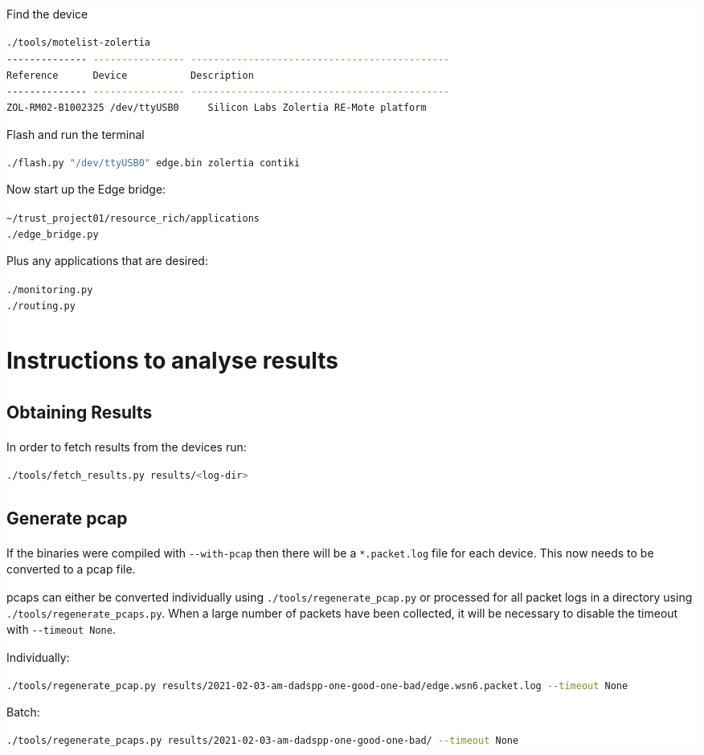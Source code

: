 Find the device
```bash
./tools/motelist-zolertia
-------------- ---------------- ---------------------------------------------
Reference      Device           Description
-------------- ---------------- ---------------------------------------------
ZOL-RM02-B1002325 /dev/ttyUSB0     Silicon Labs Zolertia RE-Mote platform
```

Flash and run the terminal
```bash
./flash.py "/dev/ttyUSB0" edge.bin zolertia contiki
```

Now start up the Edge bridge:
```bash
~/trust_project01/resource_rich/applications
./edge_bridge.py
```

Plus any applications that are desired:
```bash
./monitoring.py
./routing.py
```

# Instructions to analyse results

## Obtaining Results

In order to fetch results from the devices run:
```bash
./tools/fetch_results.py results/<log-dir>
```

## Generate pcap

If the binaries were compiled with `--with-pcap` then there will be a `*.packet.log` file for each device. This now needs to be converted to a pcap file.

pcaps can either be converted individually using `./tools/regenerate_pcap.py` or processed for all packet logs in a directory using `./tools/regenerate_pcaps.py`. When a large number of packets have been collected, it will be necessary to disable the timeout with `--timeout None`.

Individually:
```bash
./tools/regenerate_pcap.py results/2021-02-03-am-dadspp-one-good-one-bad/edge.wsn6.packet.log --timeout None
```

Batch:
```bash
./tools/regenerate_pcaps.py results/2021-02-03-am-dadspp-one-good-one-bad/ --timeout None
```
